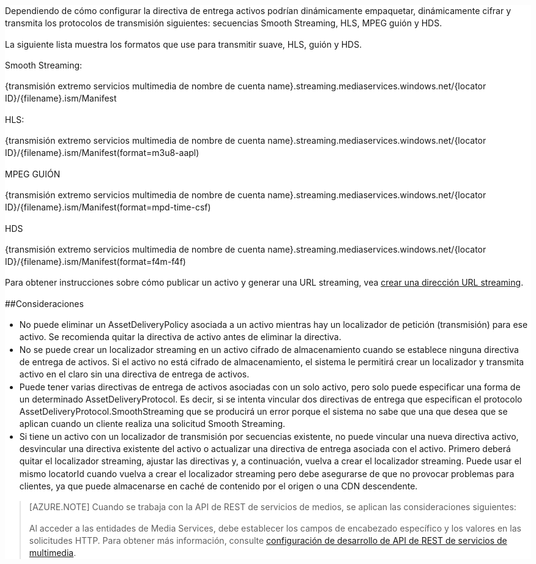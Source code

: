 Dependiendo de cómo configurar la directiva de entrega activos podrían dinámicamente empaquetar, dinámicamente cifrar y transmita los protocolos de transmisión siguientes: secuencias Smooth Streaming, HLS, MPEG guión y HDS.

La siguiente lista muestra los formatos que use para transmitir suave, HLS, guión y HDS.

Smooth Streaming:

{transmisión extremo servicios multimedia de nombre de cuenta name}.streaming.mediaservices.windows.net/{locator ID}/{filename}.ism/Manifest

HLS:

{transmisión extremo servicios multimedia de nombre de cuenta name}.streaming.mediaservices.windows.net/{locator ID}/{filename}.ism/Manifest(format=m3u8-aapl)

MPEG GUIÓN

{transmisión extremo servicios multimedia de nombre de cuenta name}.streaming.mediaservices.windows.net/{locator ID}/{filename}.ism/Manifest(format=mpd-time-csf)

HDS

{transmisión extremo servicios multimedia de nombre de cuenta name}.streaming.mediaservices.windows.net/{locator ID}/{filename}.ism/Manifest(format=f4m-f4f)

Para obtener instrucciones sobre cómo publicar un activo y generar una URL streaming, vea [crear una dirección URL streaming](media-services-deliver-streaming-content.md).


##<a name="considerations"></a>Consideraciones

- No puede eliminar un AssetDeliveryPolicy asociada a un activo mientras hay un localizador de petición (transmisión) para ese activo. Se recomienda quitar la directiva de activo antes de eliminar la directiva.
- No se puede crear un localizador streaming en un activo cifrado de almacenamiento cuando se establece ninguna directiva de entrega de activos.  Si el activo no está cifrado de almacenamiento, el sistema le permitirá crear un localizador y transmita activo en el claro sin una directiva de entrega de activos.
- Puede tener varias directivas de entrega de activos asociadas con un solo activo, pero solo puede especificar una forma de un determinado AssetDeliveryProtocol.  Es decir, si se intenta vincular dos directivas de entrega que especifican el protocolo AssetDeliveryProtocol.SmoothStreaming que se producirá un error porque el sistema no sabe que una que desea que se aplican cuando un cliente realiza una solicitud Smooth Streaming.
- Si tiene un activo con un localizador de transmisión por secuencias existente, no puede vincular una nueva directiva activo, desvincular una directiva existente del activo o actualizar una directiva de entrega asociada con el activo.  Primero deberá quitar el localizador streaming, ajustar las directivas y, a continuación, vuelva a crear el localizador streaming.  Puede usar el mismo locatorId cuando vuelva a crear el localizador streaming pero debe asegurarse de que no provocar problemas para clientes, ya que puede almacenarse en caché de contenido por el origen o una CDN descendente.

>[AZURE.NOTE] Cuando se trabaja con la API de REST de servicios de medios, se aplican las consideraciones siguientes:
>
>Al acceder a las entidades de Media Services, debe establecer los campos de encabezado específico y los valores en las solicitudes HTTP. Para obtener más información, consulte [configuración de desarrollo de API de REST de servicios de multimedia](media-services-rest-how-to-use.md).
